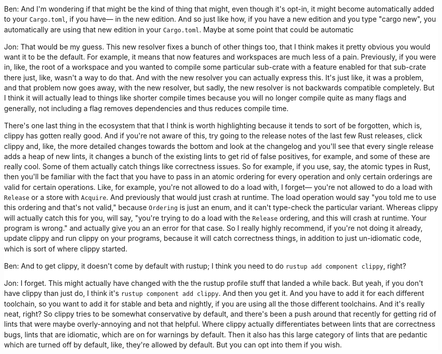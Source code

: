 Ben: And I'm wondering if that might be the kind of thing that might, even
though it's opt-in, it might become automatically added to your `Cargo.toml`,
if you have— in the new edition. And so just like how, if you have a new
edition and you type "cargo new", you automatically are using that new edition
in your `Cargo.toml`. Maybe at some point that could be automatic

Jon: That would be my guess. This new resolver fixes a bunch of other things
too, that I think makes it pretty obvious you would want it to be the default.
For example, it means that now features and workspaces are much less of a pain.
Previously, if you were in, like, the root of a workspace and you wanted to
compile some particular sub-crate with a feature enabled for that sub-crate
there just, like, wasn't a way to do that. And with the new resolver you can
actually express this. It's just like, it was a problem, and that problem now
goes away, with the new resolver, but sadly, the new resolver is not backwards
compatible completely. But I think it will actually lead to things like shorter
compile times because you will no longer compile quite as many flags and
generally, not including a flag removes dependencies and thus reduces compile
time.

There's one last thing in the ecosystem that that I think is worth highlighting
because it tends to sort of be forgotten, which is, clippy has gotten really
good. And if you're not aware of this, try going to the release notes of the
last few Rust releases, click clippy and, like, the more detailed changes
towards the bottom and look at the changelog and you'll see that every single
release adds a heap of new lints, it changes a bunch of the existing lints to
get rid of false positives, for example, and some of these are really cool.
Some of them actually catch things like correctness issues.  So for example, if
you use, say, the atomic types in Rust, then you'll be familiar with the fact
that you have to pass in an atomic ordering for every operation and only
certain orderings are valid for certain operations. Like, for example, you're
not allowed to do a load with, I forget— you're not allowed to do a load with
`Release` or a store with `Acquire`. And previously that would just crash at
runtime. The load operation would say "you told me to use this ordering and
that's not valid," because `Ordering` is just an enum, and it can't type-check
the particular variant. Whereas clippy will actually catch this for you, will
say, "you're trying to do a load with the `Release` ordering, and this will crash
at runtime. Your program is wrong." and actually give you an an error for that
case.  So I really highly recommend, if you're not doing it already, update
clippy and run clippy on your programs, because it will catch correctness
things, in addition to just un-idiomatic code, which is sort of where clippy
started.

Ben: And to get clippy, it doesn't come by default with rustup; I think you
need to do `rustup add component clippy`, right?

Jon: I forget. This might actually have changed with the the rustup profile
stuff that landed a while back. But yeah, if you don't have clippy than just
do, I think it's `rustup component add clippy`. And then you get it. And you
have to add it for each different toolchain, so you want to add it for stable
and beta and nightly, if you are using all the those different toolchains. And
it's really neat, right? So clippy tries to be somewhat conservative by
default, and there's been a push around that recently for getting rid of lints
that were maybe overly-annoying and not that helpful. Where clippy actually
differentiates between lints that are correctness bugs, lints that are
idiomatic, which are on for warnings by default. Then it also has this large
category of lints that are pedantic which are turned off by default, like,
they're allowed by default. But you can opt into them if you wish.
